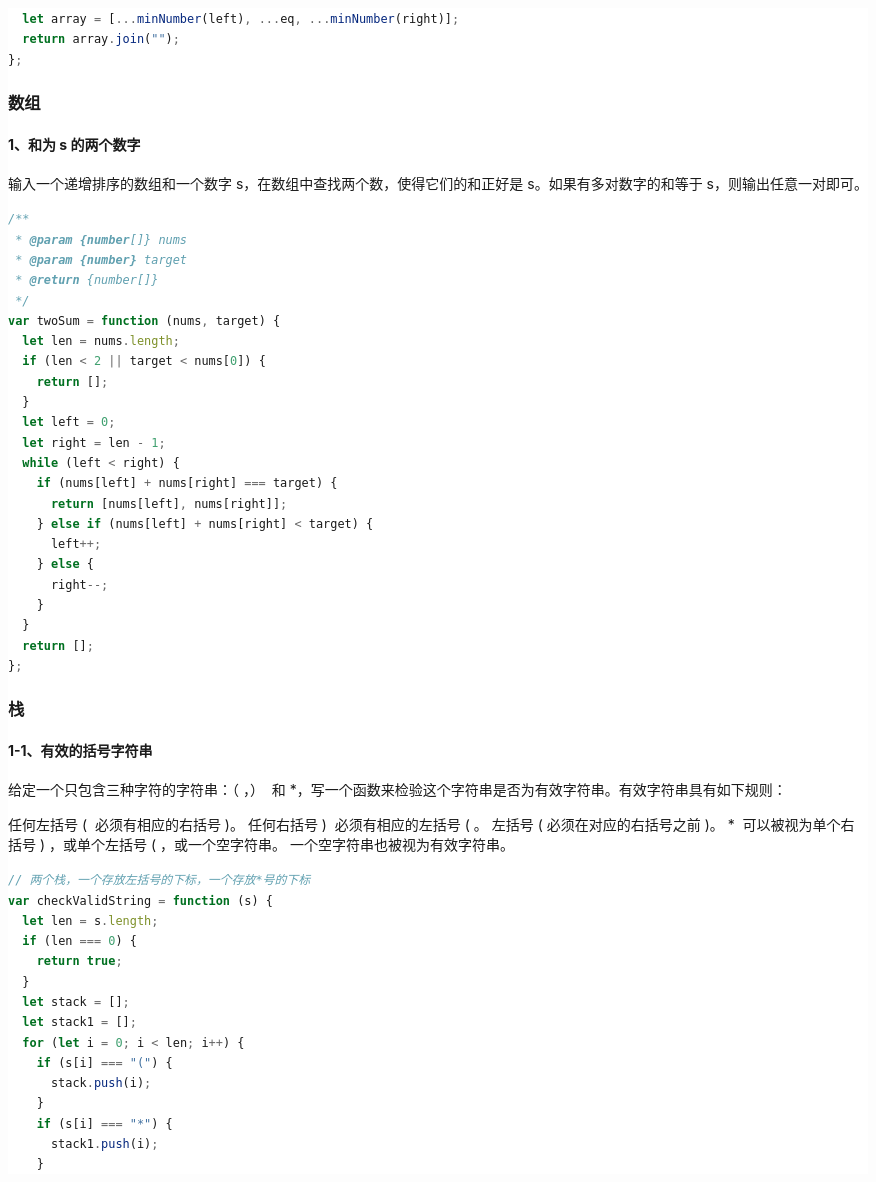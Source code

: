 ```js
  let array = [...minNumber(left), ...eq, ...minNumber(right)];
  return array.join("");
};
```

### 数组

#### 1、和为 s 的两个数字

输入一个递增排序的数组和一个数字 s，在数组中查找两个数，使得它们的和正好是 s。如果有多对数字的和等于 s，则输出任意一对即可。

```js
/**
 * @param {number[]} nums
 * @param {number} target
 * @return {number[]}
 */
var twoSum = function (nums, target) {
  let len = nums.length;
  if (len < 2 || target < nums[0]) {
    return [];
  }
  let left = 0;
  let right = len - 1;
  while (left < right) {
    if (nums[left] + nums[right] === target) {
      return [nums[left], nums[right]];
    } else if (nums[left] + nums[right] < target) {
      left++;
    } else {
      right--;
    }
  }
  return [];
};
```

### 栈

#### 1-1、有效的括号字符串

给定一个只包含三种字符的字符串：（ ，）  和 \*，写一个函数来检验这个字符串是否为有效字符串。有效字符串具有如下规则：

任何左括号 (  必须有相应的右括号 )。
任何右括号 )  必须有相应的左括号 ( 。
左括号 ( 必须在对应的右括号之前 )。
\*  可以被视为单个右括号 ) ，或单个左括号 ( ，或一个空字符串。
一个空字符串也被视为有效字符串。

```js
// 两个栈，一个存放左括号的下标，一个存放*号的下标
var checkValidString = function (s) {
  let len = s.length;
  if (len === 0) {
    return true;
  }
  let stack = [];
  let stack1 = [];
  for (let i = 0; i < len; i++) {
    if (s[i] === "(") {
      stack.push(i);
    }
    if (s[i] === "*") {
      stack1.push(i);
    }
```